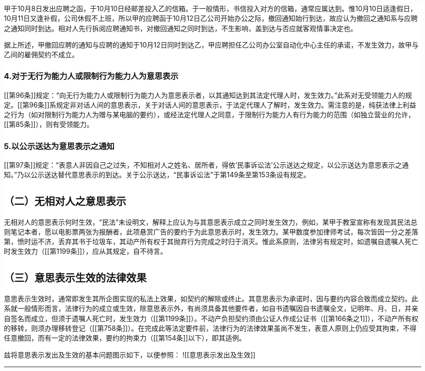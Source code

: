 甲于10月8日发出应聘之函，于10月10日经邮差投入乙的信箱。于一般情形，书信投入对方的信箱，通常应属达到。惟10月10日适逢假日，10月11日又逢补假，公司休假不上班，所以甲的应聘函于10月12日乙公司开始办公之际，撤回通知始行到达，故应认为撤回之通知系与应聘之通知同时到达。相对人先行拆阅应聘通知书，对撤回通知之同时到达，不生影响，盖到达与否应就客观情事决定也。

据上所述，甲撤回应聘的通知与应聘的通知于10月12日同时到达乙，甲应聘担任乙公司办公室自动化中心主任的承诺，不发生效力，故甲与乙间的雇佣契约不成立。

### 4.对于无行为能力人或限制行为能力人为意思表示

[[第96条]]规定：“向无行为能力人或限制行为能力人为意思表示者，以其通知达到其法定代理人时，发生效力。”此系对无受领能力人的规定。[[第96条]]系规定非对话人间的意思表示，关于对话人间的意思表示，于法定代理人了解时，发生效力。需注意的是，纯获法律上利益之行为（如对限制行为能力人为赠与某电脑的要约），或经法定代理人之同意，于限制行为能力人有行为能力的范围（如独立营业的允许，[[第85条]]），则有受领能力。

### 5.以公示送达为意思表示之通知

[[第97条]]规定：“表意人非因自己之过失，不知相对人之姓名、居所者，得依‘民事诉讼法’公示送达之规定，以公示送达为意思表示之通知。”乃以公示送达替代意思表示的到达。关于公示送达，“民事诉讼法”于第149条至第153条设有规定。

## （二）无相对人之意思表示

无相对人的意思表示何时生效，“民法”未设明文，解释上应认为与其意思表示成立之同时发生效力，例如，某甲于教室宣称有发现其民法总则笔记本者，愿以电影票两张为报酬者，此项悬赏广告的要约于为此意思表示时，发生效力。某甲数度参加律师考试，每次皆因一分之差落第，愤时运不济，丢弃其书于垃圾车，其动产所有权于其抛弃行为完成之时归于消灭。惟此系原则，法律另有规定时，如遗嘱自遗嘱人死亡时发生效力（[[第1199条]]），应从其规定，自不待言。

## （三）意思表示生效的法律效果

意思表示生效时，通常即发生其所企图实现的私法上效果，如契约的解除或终止。其意思表示为承诺时，因与要约内容合致而成立契约。此系就一般情形而言，法律行为的成立或生效，除意思表示外，有尚须具备其他要件者，如自书遗嘱因自书遗嘱全文，记明年、月、日，并亲自签名而成立，但须于遗嘱人死亡时，发生效力（[[第1199条]]）。不动产负担契约须由公证人作成公证书（[[第166条之1]]），不动产所有权的移转，则须办理移转登记（[[第758条]]）。在完成此等法定要件前，法律行为的法律效果虽尚不发生，表意人原则上仍应受其拘束，不得任意撤回，而有一定的法律效果，要约的拘束力（[[第154条]]以下），即其适例。

兹将意思表示发出及生效的基本问题图示如下，以便参照：
![[意思表示发出及生效]]

___